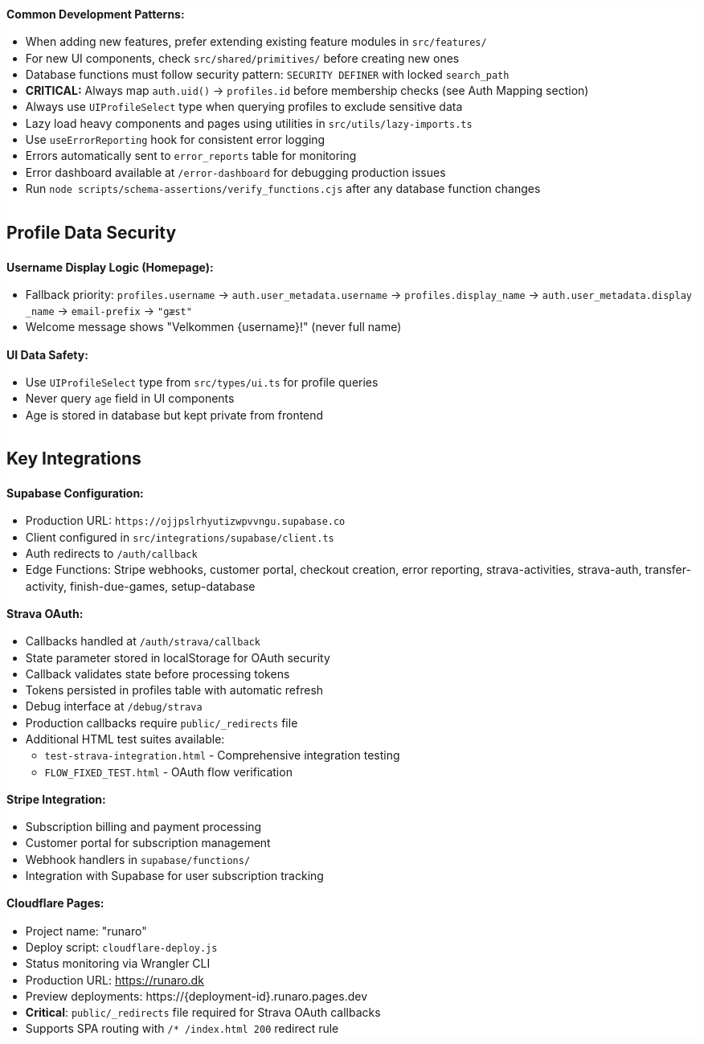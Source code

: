 **Common Development Patterns:**
- When adding new features, prefer extending existing feature modules in `src/features/`
- For new UI components, check `src/shared/primitives/` before creating new ones
- Database functions must follow security pattern: `SECURITY DEFINER` with locked `search_path`
- **CRITICAL:** Always map `auth.uid()` → `profiles.id` before membership checks (see Auth Mapping section)
- Always use `UIProfileSelect` type when querying profiles to exclude sensitive data
- Lazy load heavy components and pages using utilities in `src/utils/lazy-imports.ts`
- Use `useErrorReporting` hook for consistent error logging
- Errors automatically sent to `error_reports` table for monitoring
- Error dashboard available at `/error-dashboard` for debugging production issues
- Run `node scripts/schema-assertions/verify_functions.cjs` after any database function changes

## Profile Data Security

**Username Display Logic (Homepage):**
- Fallback priority: `profiles.username` → `auth.user_metadata.username` → `profiles.display_name` → `auth.user_metadata.display_name` → `email-prefix` → `"gæst"`
- Welcome message shows "Velkommen {username}!" (never full name)

**UI Data Safety:**
- Use `UIProfileSelect` type from `src/types/ui.ts` for profile queries
- Never query `age` field in UI components
- Age is stored in database but kept private from frontend

## Key Integrations

**Supabase Configuration:**
- Production URL: `https://ojjpslrhyutizwpvvngu.supabase.co`
- Client configured in `src/integrations/supabase/client.ts`
- Auth redirects to `/auth/callback`
- Edge Functions: Stripe webhooks, customer portal, checkout creation, error reporting, strava-activities, strava-auth, transfer-activity, finish-due-games, setup-database

**Strava OAuth:**
- Callbacks handled at `/auth/strava/callback`
- State parameter stored in localStorage for OAuth security
- Callback validates state before processing tokens
- Tokens persisted in profiles table with automatic refresh
- Debug interface at `/debug/strava`
- Production callbacks require `public/_redirects` file
- Additional HTML test suites available:
  - `test-strava-integration.html` - Comprehensive integration testing
  - `FLOW_FIXED_TEST.html` - OAuth flow verification

**Stripe Integration:**
- Subscription billing and payment processing
- Customer portal for subscription management
- Webhook handlers in `supabase/functions/`
- Integration with Supabase for user subscription tracking

**Cloudflare Pages:**
- Project name: "runaro"
- Deploy script: `cloudflare-deploy.js`
- Status monitoring via Wrangler CLI
- Production URL: https://runaro.dk
- Preview deployments: https://{deployment-id}.runaro.pages.dev
- **Critical**: `public/_redirects` file required for Strava OAuth callbacks
- Supports SPA routing with `/* /index.html 200` redirect rule
